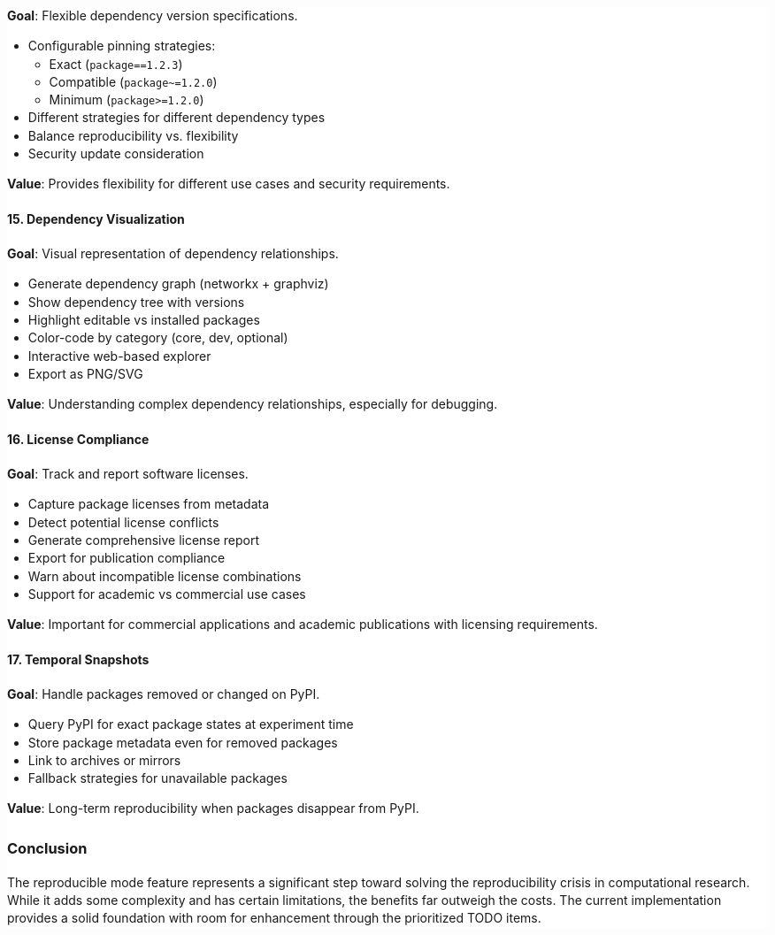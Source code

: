 **Goal**: Flexible dependency version specifications.

- Configurable pinning strategies:
  - Exact (`package==1.2.3`)
  - Compatible (`package~=1.2.0`)
  - Minimum (`package>=1.2.0`)
- Different strategies for different dependency types
- Balance reproducibility vs. flexibility
- Security update consideration

**Value**: Provides flexibility for different use cases and security requirements.

#### 15. Dependency Visualization

**Goal**: Visual representation of dependency relationships.

- Generate dependency graph (networkx + graphviz)
- Show dependency tree with versions
- Highlight editable vs installed packages
- Color-code by category (core, dev, optional)
- Interactive web-based explorer
- Export as PNG/SVG

**Value**: Understanding complex dependency relationships, especially for debugging.

#### 16. License Compliance

**Goal**: Track and report software licenses.

- Capture package licenses from metadata
- Detect potential license conflicts
- Generate comprehensive license report
- Export for publication compliance
- Warn about incompatible license combinations
- Support for academic vs commercial use cases

**Value**: Important for commercial applications and academic publications with licensing requirements.

#### 17. Temporal Snapshots

**Goal**: Handle packages removed or changed on PyPI.

- Query PyPI for exact package states at experiment time
- Store package metadata even for removed packages
- Link to archives or mirrors
- Fallback strategies for unavailable packages

**Value**: Long-term reproducibility when packages disappear from PyPI.

### Conclusion

The reproducible mode feature represents a significant step toward solving the reproducibility crisis in computational research. While it adds some complexity and has certain limitations, the benefits far outweigh the costs. The current implementation provides a solid foundation with room for enhancement through the prioritized TODO items.
